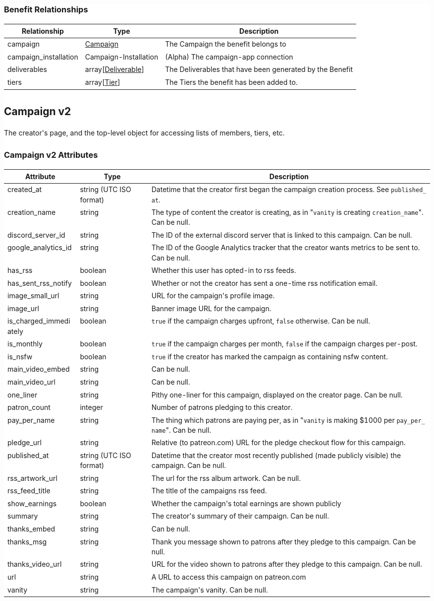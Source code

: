 ### Benefit Relationships

Relationship | Type | Description
------------ | ---- | -----------
campaign | [Campaign](#campaign-v2) | The Campaign the benefit belongs to
campaign_installation | Campaign-Installation | (Alpha) The campaign-app connection
deliverables | array[[Deliverable](#deliverable)] | The Deliverables that have been generated by the Benefit
tiers | array[[Tier](#tier)] | The Tiers the benefit has been added to.

## Campaign v2

The creator's page, and the top-level object for accessing lists of members, tiers, etc.

### Campaign v2 Attributes

Attribute | Type | Description
--------- | ---- | -----------
created_at | string (UTC ISO format) | Datetime that the creator first began the campaign creation process. See `published_at`.
creation_name | string | The type of content the creator is creating, as in "`vanity` is creating `creation_name`". Can be null.
discord_server_id | string | The ID of the external discord server that is linked to this campaign. Can be null.
google_analytics_id | string | The ID of the Google Analytics tracker that the creator wants metrics to be sent to. Can be null.
has_rss | boolean | Whether this user has opted-in to rss feeds.
has_sent_rss_notify | boolean | Whether or not the creator has sent a one-time rss notification email.
image_small_url | string | URL for the campaign's profile image.
image_url | string | Banner image URL for the campaign.
is_charged_immediately | boolean | `true` if the campaign charges upfront, `false` otherwise. Can be null.
is_monthly | boolean | `true` if the campaign charges per month, `false` if the campaign charges per-post.
is_nsfw | boolean | `true` if the creator has marked the campaign as containing nsfw content.
main_video_embed | string |  Can be null.
main_video_url | string |  Can be null.
one_liner | string | Pithy one-liner for this campaign, displayed on the creator page. Can be null.
patron_count | integer | Number of patrons pledging to this creator.
pay_per_name | string | The thing which patrons are paying per, as in "`vanity` is making $1000 per `pay_per_name`". Can be null.
pledge_url | string | Relative (to patreon.com) URL for the pledge checkout flow for this campaign.
published_at | string (UTC ISO format) | Datetime that the creator most recently published (made publicly visible) the campaign. Can be null.
rss_artwork_url | string | The url for the rss album artwork. Can be null.
rss_feed_title | string | The title of the campaigns rss feed.
show_earnings | boolean | Whether the campaign's total earnings are shown publicly
summary | string | The creator's summary of their campaign. Can be null.
thanks_embed | string |  Can be null.
thanks_msg | string | Thank you message shown to patrons after they pledge to this campaign. Can be null.
thanks_video_url | string | URL for the video shown to patrons after they pledge to this campaign. Can be null.
url | string | A URL to access this campaign on patreon.com
vanity | string | The campaign's vanity. Can be null.
